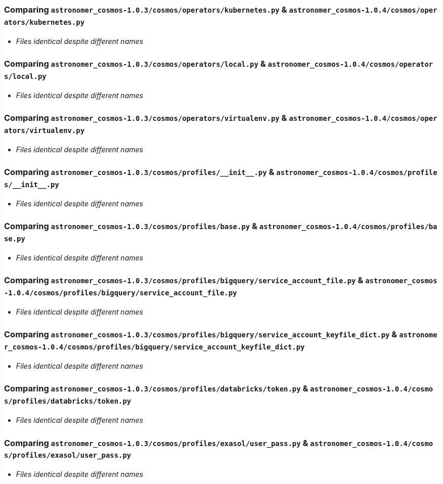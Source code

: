 ### Comparing `astronomer_cosmos-1.0.3/cosmos/operators/kubernetes.py` & `astronomer_cosmos-1.0.4/cosmos/operators/kubernetes.py`

 * *Files identical despite different names*

### Comparing `astronomer_cosmos-1.0.3/cosmos/operators/local.py` & `astronomer_cosmos-1.0.4/cosmos/operators/local.py`

 * *Files identical despite different names*

### Comparing `astronomer_cosmos-1.0.3/cosmos/operators/virtualenv.py` & `astronomer_cosmos-1.0.4/cosmos/operators/virtualenv.py`

 * *Files identical despite different names*

### Comparing `astronomer_cosmos-1.0.3/cosmos/profiles/__init__.py` & `astronomer_cosmos-1.0.4/cosmos/profiles/__init__.py`

 * *Files identical despite different names*

### Comparing `astronomer_cosmos-1.0.3/cosmos/profiles/base.py` & `astronomer_cosmos-1.0.4/cosmos/profiles/base.py`

 * *Files identical despite different names*

### Comparing `astronomer_cosmos-1.0.3/cosmos/profiles/bigquery/service_account_file.py` & `astronomer_cosmos-1.0.4/cosmos/profiles/bigquery/service_account_file.py`

 * *Files identical despite different names*

### Comparing `astronomer_cosmos-1.0.3/cosmos/profiles/bigquery/service_account_keyfile_dict.py` & `astronomer_cosmos-1.0.4/cosmos/profiles/bigquery/service_account_keyfile_dict.py`

 * *Files identical despite different names*

### Comparing `astronomer_cosmos-1.0.3/cosmos/profiles/databricks/token.py` & `astronomer_cosmos-1.0.4/cosmos/profiles/databricks/token.py`

 * *Files identical despite different names*

### Comparing `astronomer_cosmos-1.0.3/cosmos/profiles/exasol/user_pass.py` & `astronomer_cosmos-1.0.4/cosmos/profiles/exasol/user_pass.py`

 * *Files identical despite different names*
